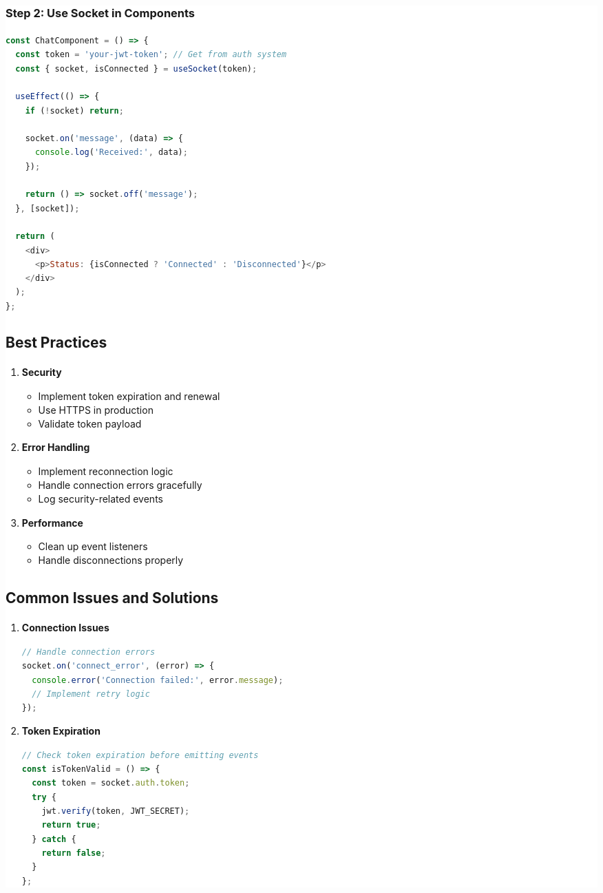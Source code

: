 ### Step 2: Use Socket in Components

```javascript
const ChatComponent = () => {
  const token = 'your-jwt-token'; // Get from auth system
  const { socket, isConnected } = useSocket(token);

  useEffect(() => {
    if (!socket) return;

    socket.on('message', (data) => {
      console.log('Received:', data);
    });

    return () => socket.off('message');
  }, [socket]);

  return (
    <div>
      <p>Status: {isConnected ? 'Connected' : 'Disconnected'}</p>
    </div>
  );
};
```

## Best Practices

1. **Security**
   - Implement token expiration and renewal
   - Use HTTPS in production
   - Validate token payload

2. **Error Handling**
   - Implement reconnection logic
   - Handle connection errors gracefully
   - Log security-related events

3. **Performance**
   - Clean up event listeners
   - Handle disconnections properly

## Common Issues and Solutions

1. **Connection Issues**
   ```javascript
   // Handle connection errors
   socket.on('connect_error', (error) => {
     console.error('Connection failed:', error.message);
     // Implement retry logic
   });
   ```

2. **Token Expiration**
   ```javascript
   // Check token expiration before emitting events
   const isTokenValid = () => {
     const token = socket.auth.token;
     try {
       jwt.verify(token, JWT_SECRET);
       return true;
     } catch {
       return false;
     }
   };
   ```
